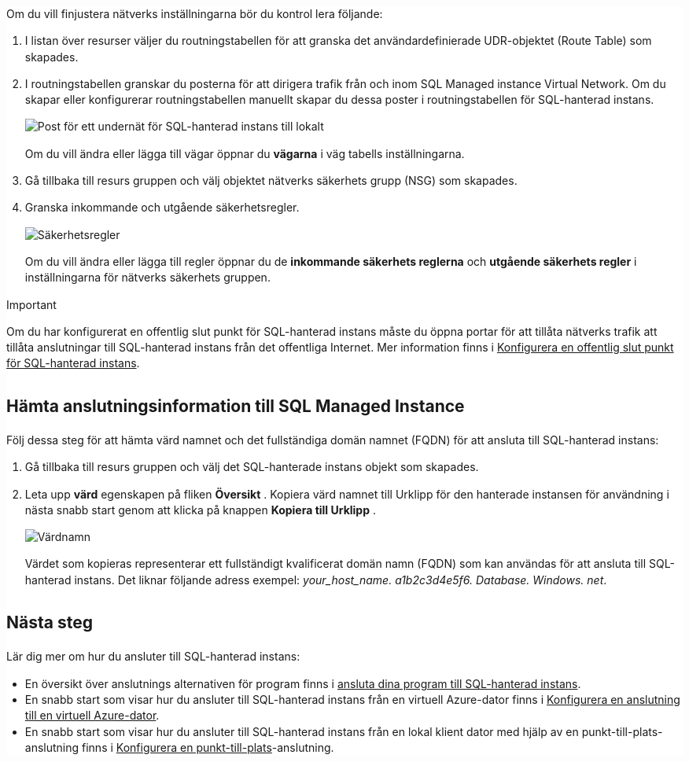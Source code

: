 Om du vill finjustera nätverks inställningarna bör du kontrol lera följande:

1. I listan över resurser väljer du routningstabellen för att granska det användardefinierade UDR-objektet (Route Table) som skapades.

2. I routningstabellen granskar du posterna för att dirigera trafik från och inom SQL Managed instance Virtual Network. Om du skapar eller konfigurerar routningstabellen manuellt skapar du dessa poster i routningstabellen för SQL-hanterad instans.

   ![Post för ett undernät för SQL-hanterad instans till lokalt](./media/instance-create-quickstart/azure-sql-managed-instance-route-table-user-defined-route.png)

    Om du vill ändra eller lägga till vägar öppnar du **vägarna** i väg tabells inställningarna.

3. Gå tillbaka till resurs gruppen och välj objektet nätverks säkerhets grupp (NSG) som skapades.

4. Granska inkommande och utgående säkerhetsregler. 

   ![Säkerhetsregler](./media/instance-create-quickstart/azure-sql-managed-instance-security-rules.png)

    Om du vill ändra eller lägga till regler öppnar du de **inkommande säkerhets reglerna** och **utgående säkerhets regler** i inställningarna för nätverks säkerhets gruppen.

> [!IMPORTANT]
> Om du har konfigurerat en offentlig slut punkt för SQL-hanterad instans måste du öppna portar för att tillåta nätverks trafik att tillåta anslutningar till SQL-hanterad instans från det offentliga Internet. Mer information finns i [Konfigurera en offentlig slut punkt för SQL-hanterad instans](public-endpoint-configure.md#allow-public-endpoint-traffic-on-the-network-security-group).
>

## <a name="retrieve-connection-details-to-sql-managed-instance"></a>Hämta anslutningsinformation till SQL Managed Instance

Följ dessa steg för att hämta värd namnet och det fullständiga domän namnet (FQDN) för att ansluta till SQL-hanterad instans:

1. Gå tillbaka till resurs gruppen och välj det SQL-hanterade instans objekt som skapades.

2. Leta upp **värd** egenskapen på fliken **Översikt** . Kopiera värd namnet till Urklipp för den hanterade instansen för användning i nästa snabb start genom att klicka på knappen **Kopiera till Urklipp** .

   ![Värdnamn](./media/instance-create-quickstart/azure-sql-managed-instance-host-name.png)

   Värdet som kopieras representerar ett fullständigt kvalificerat domän namn (FQDN) som kan användas för att ansluta till SQL-hanterad instans. Det liknar följande adress exempel: *your_host_name. a1b2c3d4e5f6. Database. Windows. net*.

## <a name="next-steps"></a>Nästa steg

Lär dig mer om hur du ansluter till SQL-hanterad instans:
- En översikt över anslutnings alternativen för program finns i [ansluta dina program till SQL-hanterad instans](connect-application-instance.md).
- En snabb start som visar hur du ansluter till SQL-hanterad instans från en virtuell Azure-dator finns i [Konfigurera en anslutning till en virtuell Azure-dator](connect-vm-instance-configure.md).
- En snabb start som visar hur du ansluter till SQL-hanterad instans från en lokal klient dator med hjälp av en punkt-till-plats-anslutning finns i [Konfigurera en punkt-till-plats](point-to-site-p2s-configure.md)-anslutning.
